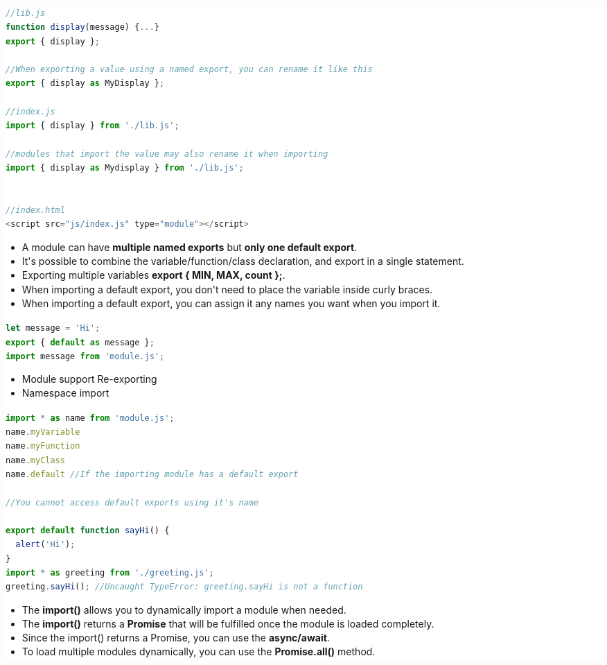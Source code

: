 ```javascript
//lib.js
function display(message) {...}
export { display };

//When exporting a value using a named export, you can rename it like this
export { display as MyDisplay };

//index.js
import { display } from './lib.js';

//modules that import the value may also rename it when importing
import { display as Mydisplay } from './lib.js';


//index.html
<script src="js/index.js" type="module"></script>
```
- A module can have **multiple named exports** but **only one default export**.
- It's possible to combine the variable/function/class declaration, and export in a single statement.
- Exporting multiple variables **export { MIN, MAX, count };**.
- When importing a default export, you don't need to place the variable inside curly braces.
- When importing a default export, you can assign it any names you want when you import it.

```javascript
let message = 'Hi';
export { default as message };
import message from 'module.js';

```
- Module support Re-exporting
- Namespace import
```javascript
import * as name from 'module.js';
name.myVariable
name.myFunction
name.myClass
name.default //If the importing module has a default export

//You cannot access default exports using it's name

export default function sayHi() {
  alert('Hi');
}
import * as greeting from './greeting.js';
greeting.sayHi(); //Uncaught TypeError: greeting.sayHi is not a function
```
- The **import()** allows you to dynamically import a module when needed.
- The **import()** returns a **Promise** that will be fulfilled once the module is loaded completely.
- Since the import() returns a Promise, you can use the **async/await**.
- To load multiple modules dynamically, you can use the **Promise.all()** method.
